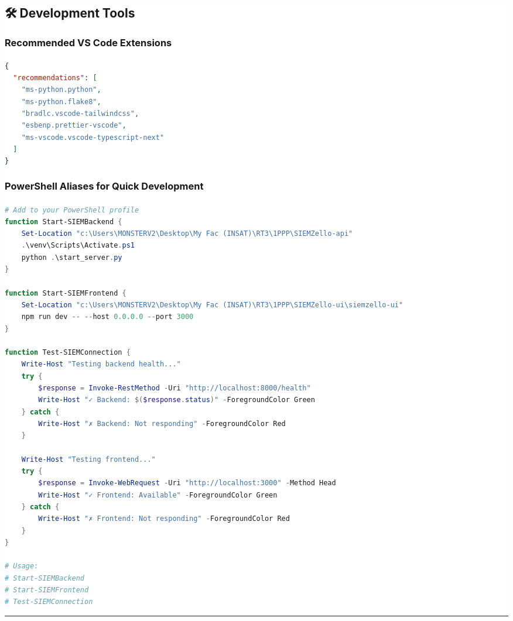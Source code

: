 
## 🛠️ Development Tools

### Recommended VS Code Extensions
```json
{
  "recommendations": [
    "ms-python.python",
    "ms-python.flake8",
    "bradlc.vscode-tailwindcss",
    "esbenp.prettier-vscode",
    "ms-vscode.vscode-typescript-next"
  ]
}
```

### PowerShell Aliases for Quick Development
```powershell
# Add to your PowerShell profile
function Start-SIEMBackend {
    Set-Location "c:\Users\MONSTERV2\Desktop\My Fac (INSAT)\RT3\1PPP\SIEMZello-api"
    .\venv\Scripts\Activate.ps1
    python .\start_server.py
}

function Start-SIEMFrontend {
    Set-Location "c:\Users\MONSTERV2\Desktop\My Fac (INSAT)\RT3\1PPP\SIEMZello-ui\siemzello-ui"
    npm run dev -- --host 0.0.0.0 --port 3000
}

function Test-SIEMConnection {
    Write-Host "Testing backend health..."
    try {
        $response = Invoke-RestMethod -Uri "http://localhost:8000/health"
        Write-Host "✓ Backend: $($response.status)" -ForegroundColor Green
    } catch {
        Write-Host "✗ Backend: Not responding" -ForegroundColor Red
    }
    
    Write-Host "Testing frontend..."
    try {
        $response = Invoke-WebRequest -Uri "http://localhost:3000" -Method Head
        Write-Host "✓ Frontend: Available" -ForegroundColor Green
    } catch {
        Write-Host "✗ Frontend: Not responding" -ForegroundColor Red
    }
}

# Usage:
# Start-SIEMBackend
# Start-SIEMFrontend  
# Test-SIEMConnection
```

---